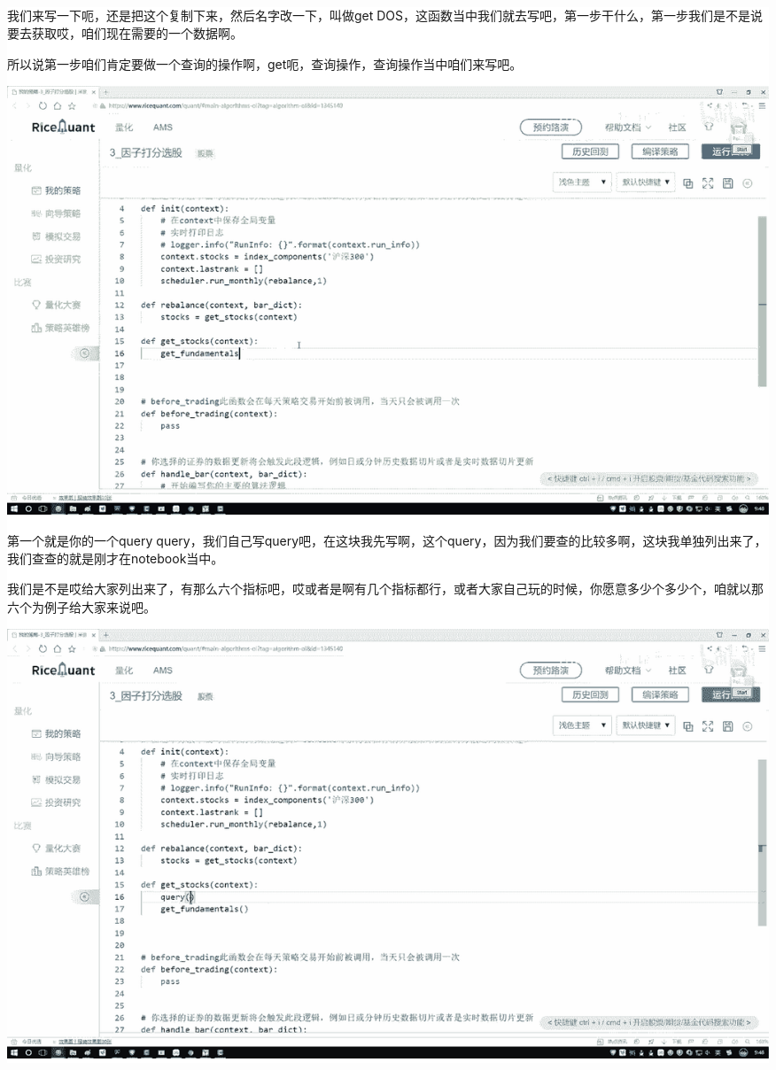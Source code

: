我们来写一下呃，还是把这个复制下来，然后名字改一下，叫做get DOS，这函数当中我们就去写吧，第一步干什么，第一步我们是不是说要去获取哎，咱们现在需要的一个数据啊。

所以说第一步咱们肯定要做一个查询的操作啊，get呃，查询操作，查询操作当中咱们来写吧。

![](img/87f933e41da79bffbc812b8ec1608c02_16.png)

第一个就是你的一个query query，我们自己写query吧，在这块我先写啊，这个query，因为我们要查的比较多啊，这块我单独列出来了，我们查查的就是刚才在notebook当中。

我们是不是哎给大家列出来了，有那么六个指标吧，哎或者是啊有几个指标都行，或者大家自己玩的时候，你愿意多少个多少个，咱就以那六个为例子给大家来说吧。



![](img/87f933e41da79bffbc812b8ec1608c02_18.png)
